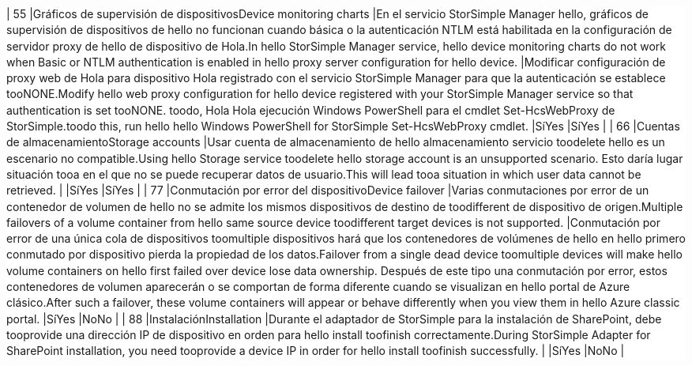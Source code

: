 | <span data-ttu-id="eb50c-174">5</span><span class="sxs-lookup"><span data-stu-id="eb50c-174">5</span></span> |<span data-ttu-id="eb50c-175">Gráficos de supervisión de dispositivos</span><span class="sxs-lookup"><span data-stu-id="eb50c-175">Device monitoring charts</span></span> |<span data-ttu-id="eb50c-176">En el servicio StorSimple Manager hello, gráficos de supervisión de dispositivos de hello no funcionan cuando básica o la autenticación NTLM está habilitada en la configuración de servidor proxy de hello de dispositivo de Hola.</span><span class="sxs-lookup"><span data-stu-id="eb50c-176">In hello StorSimple Manager service, hello device monitoring charts do not work when Basic or NTLM authentication is enabled in hello proxy server configuration for hello device.</span></span> |<span data-ttu-id="eb50c-177">Modificar configuración de proxy web de Hola para dispositivo Hola registrado con el servicio StorSimple Manager para que la autenticación se establece tooNONE.</span><span class="sxs-lookup"><span data-stu-id="eb50c-177">Modify hello web proxy configuration for hello device registered with your StorSimple Manager service so that authentication is set tooNONE.</span></span> <span data-ttu-id="eb50c-178">toodo, Hola Hola ejecución Windows PowerShell para el cmdlet Set-HcsWebProxy de StorSimple.</span><span class="sxs-lookup"><span data-stu-id="eb50c-178">toodo this, run hello hello Windows PowerShell for StorSimple Set-HcsWebProxy cmdlet.</span></span> |<span data-ttu-id="eb50c-179">Sí</span><span class="sxs-lookup"><span data-stu-id="eb50c-179">Yes</span></span> |<span data-ttu-id="eb50c-180">Sí</span><span class="sxs-lookup"><span data-stu-id="eb50c-180">Yes</span></span> |
| <span data-ttu-id="eb50c-181">6</span><span class="sxs-lookup"><span data-stu-id="eb50c-181">6</span></span> |<span data-ttu-id="eb50c-182">Cuentas de almacenamiento</span><span class="sxs-lookup"><span data-stu-id="eb50c-182">Storage accounts</span></span> |<span data-ttu-id="eb50c-183">Usar cuenta de almacenamiento de hello almacenamiento servicio toodelete hello es un escenario no compatible.</span><span class="sxs-lookup"><span data-stu-id="eb50c-183">Using hello Storage service toodelete hello storage account is an unsupported scenario.</span></span> <span data-ttu-id="eb50c-184">Esto daría lugar situación tooa en el que no se puede recuperar datos de usuario.</span><span class="sxs-lookup"><span data-stu-id="eb50c-184">This will lead tooa situation in which user data cannot be retrieved.</span></span> | |<span data-ttu-id="eb50c-185">Sí</span><span class="sxs-lookup"><span data-stu-id="eb50c-185">Yes</span></span> |<span data-ttu-id="eb50c-186">Sí</span><span class="sxs-lookup"><span data-stu-id="eb50c-186">Yes</span></span> |
| <span data-ttu-id="eb50c-187">7</span><span class="sxs-lookup"><span data-stu-id="eb50c-187">7</span></span> |<span data-ttu-id="eb50c-188">Conmutación por error del dispositivo</span><span class="sxs-lookup"><span data-stu-id="eb50c-188">Device failover</span></span> |<span data-ttu-id="eb50c-189">Varias conmutaciones por error de un contenedor de volumen de hello no se admite los mismos dispositivos de destino de toodifferent de dispositivo de origen.</span><span class="sxs-lookup"><span data-stu-id="eb50c-189">Multiple failovers of a volume container from hello same source device toodifferent target devices is not supported.</span></span> |<span data-ttu-id="eb50c-190">Conmutación por error de una única cola de dispositivos toomultiple dispositivos hará que los contenedores de volúmenes de hello en hello primero conmutado por dispositivo pierda la propiedad de los datos.</span><span class="sxs-lookup"><span data-stu-id="eb50c-190">Failover from a single dead device toomultiple devices will make hello volume containers on hello first failed over device lose data ownership.</span></span> <span data-ttu-id="eb50c-191">Después de este tipo una conmutación por error, estos contenedores de volumen aparecerán o se comportan de forma diferente cuando se visualizan en hello portal de Azure clásico.</span><span class="sxs-lookup"><span data-stu-id="eb50c-191">After such a failover, these volume containers will appear or behave differently when you view them in hello Azure classic portal.</span></span> |<span data-ttu-id="eb50c-192">Sí</span><span class="sxs-lookup"><span data-stu-id="eb50c-192">Yes</span></span> |<span data-ttu-id="eb50c-193">No</span><span class="sxs-lookup"><span data-stu-id="eb50c-193">No</span></span> |
| <span data-ttu-id="eb50c-194">8</span><span class="sxs-lookup"><span data-stu-id="eb50c-194">8</span></span> |<span data-ttu-id="eb50c-195">Instalación</span><span class="sxs-lookup"><span data-stu-id="eb50c-195">Installation</span></span> |<span data-ttu-id="eb50c-196">Durante el adaptador de StorSimple para la instalación de SharePoint, debe tooprovide una dirección IP de dispositivo en orden para hello install toofinish correctamente.</span><span class="sxs-lookup"><span data-stu-id="eb50c-196">During StorSimple Adapter for SharePoint installation, you need tooprovide a device IP in order for hello install toofinish successfully.</span></span> | |<span data-ttu-id="eb50c-197">Sí</span><span class="sxs-lookup"><span data-stu-id="eb50c-197">Yes</span></span> |<span data-ttu-id="eb50c-198">No</span><span class="sxs-lookup"><span data-stu-id="eb50c-198">No</span></span> |
